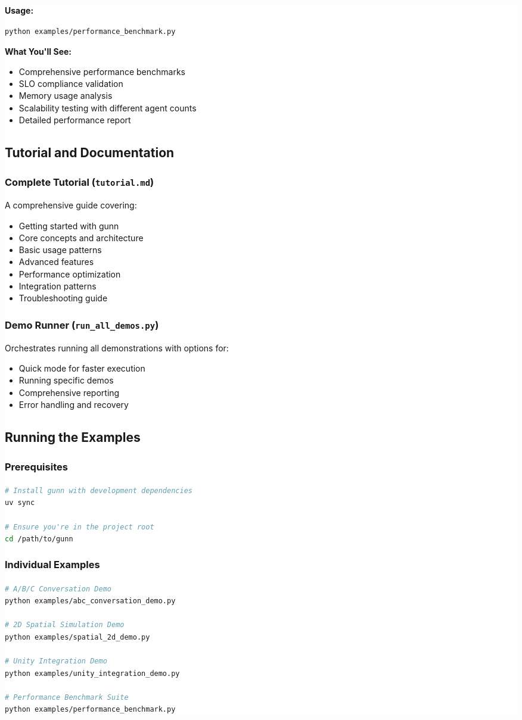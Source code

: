 **Usage:**
```bash
python examples/performance_benchmark.py
```

**What You'll See:**
- Comprehensive performance benchmarks
- SLO compliance validation
- Memory usage analysis
- Scalability testing with different agent counts
- Detailed performance report

## Tutorial and Documentation

### Complete Tutorial (`tutorial.md`)

A comprehensive guide covering:
- Getting started with gunn
- Core concepts and architecture
- Basic usage patterns
- Advanced features
- Performance optimization
- Integration patterns
- Troubleshooting guide

### Demo Runner (`run_all_demos.py`)

Orchestrates running all demonstrations with options for:
- Quick mode for faster execution
- Running specific demos
- Comprehensive reporting
- Error handling and recovery

## Running the Examples

### Prerequisites

```bash
# Install gunn with development dependencies
uv sync

# Ensure you're in the project root
cd /path/to/gunn
```

### Individual Examples

```bash
# A/B/C Conversation Demo
python examples/abc_conversation_demo.py

# 2D Spatial Simulation Demo
python examples/spatial_2d_demo.py

# Unity Integration Demo
python examples/unity_integration_demo.py

# Performance Benchmark Suite
python examples/performance_benchmark.py
```
